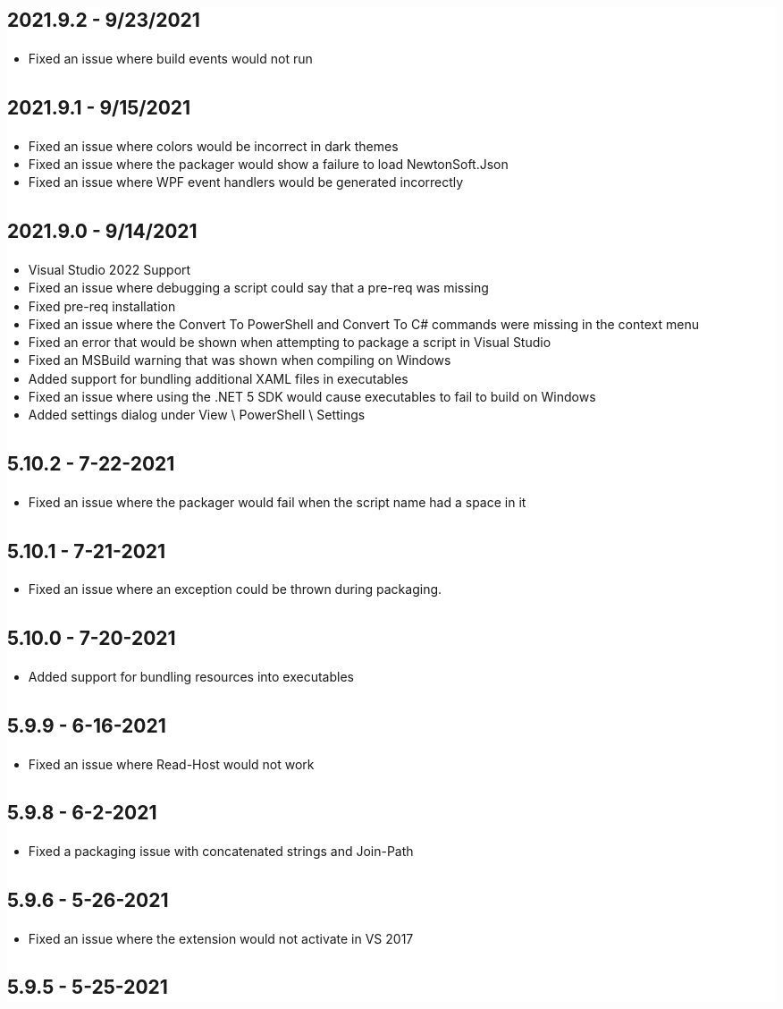 ## 2021.9.2 - 9/23/2021

* Fixed an issue where build events would not run

## 2021.9.1 - 9/15/2021

* Fixed an issue where colors would be incorrect in dark themes
* Fixed an issue where the packager would show a failure to load NewtonSoft.Json
* Fixed an issue where WPF event handlers would be generated incorrectly

## 2021.9.0 - 9/14/2021

* Visual Studio 2022 Support
* Fixed an issue where debugging a script could say that a pre-req was missing
* Fixed pre-req installation
* Fixed an issue where the Convert To PowerShell and Convert To C# commands were missing in the context menu
* Fixed an error that would be shown when attempting to package a script in Visual Studio
* Fixed an MSBuild warning that was shown when compiling on Windows
* Added support for bundling additional XAML files in executables
* Fixed an issue where using the .NET 5 SDK would cause executables to fail to build on Windows
* Added settings dialog under View \ PowerShell \ Settings

## 5.10.2 - 7-22-2021

* Fixed an issue where the packager would fail when the script name had a space in it

## 5.10.1 - 7-21-2021

* Fixed an issue where an exception could be thrown during packaging.

## 5.10.0 - 7-20-2021

* Added support for bundling resources into executables

## 5.9.9 - 6-16-2021

* Fixed an issue where Read-Host would not work

## 5.9.8 - 6-2-2021

* Fixed a packaging issue with concatenated strings and Join-Path

## 5.9.6 - 5-26-2021

* Fixed an issue where the extension would not activate in VS 2017

## 5.9.5 - 5-25-2021
